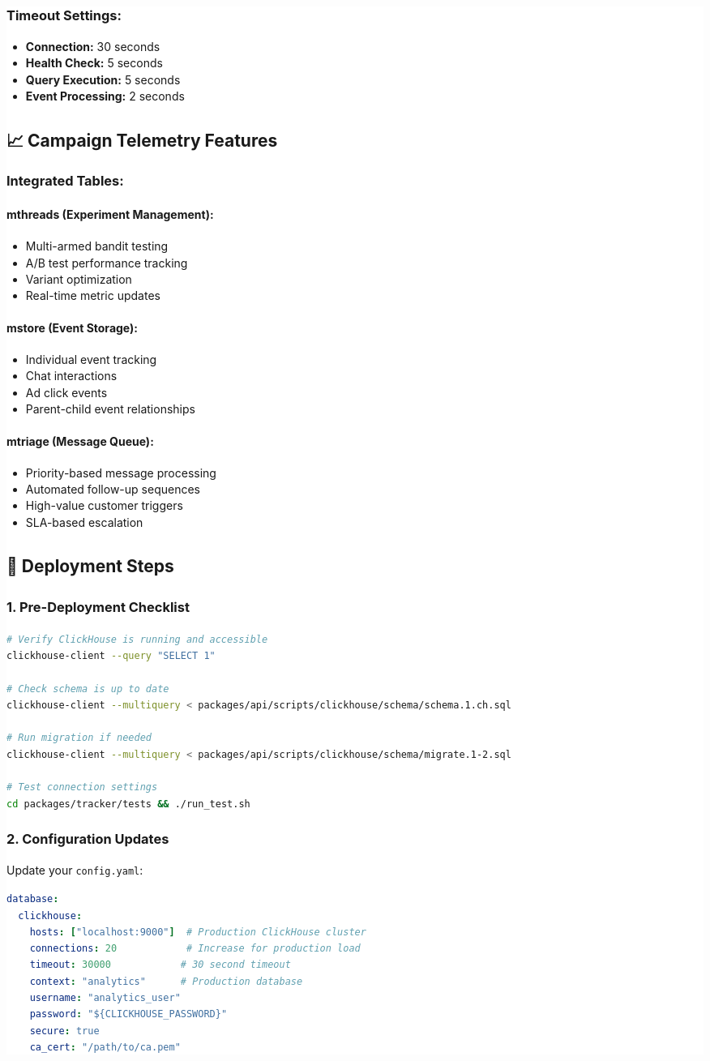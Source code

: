 ### **Timeout Settings:**
- **Connection:** 30 seconds
- **Health Check:** 5 seconds  
- **Query Execution:** 5 seconds
- **Event Processing:** 2 seconds

## 📈 Campaign Telemetry Features

### **Integrated Tables:**

#### **mthreads (Experiment Management):**
- Multi-armed bandit testing
- A/B test performance tracking
- Variant optimization
- Real-time metric updates

#### **mstore (Event Storage):**
- Individual event tracking
- Chat interactions
- Ad click events
- Parent-child event relationships

#### **mtriage (Message Queue):**
- Priority-based message processing
- Automated follow-up sequences
- High-value customer triggers
- SLA-based escalation

## 🚀 Deployment Steps

### **1. Pre-Deployment Checklist**

```bash
# Verify ClickHouse is running and accessible
clickhouse-client --query "SELECT 1"

# Check schema is up to date
clickhouse-client --multiquery < packages/api/scripts/clickhouse/schema/schema.1.ch.sql

# Run migration if needed
clickhouse-client --multiquery < packages/api/scripts/clickhouse/schema/migrate.1-2.sql

# Test connection settings
cd packages/tracker/tests && ./run_test.sh
```

### **2. Configuration Updates**

Update your `config.yaml`:
```yaml
database:
  clickhouse:
    hosts: ["localhost:9000"]  # Production ClickHouse cluster
    connections: 20            # Increase for production load
    timeout: 30000            # 30 second timeout
    context: "analytics"      # Production database
    username: "analytics_user"
    password: "${CLICKHOUSE_PASSWORD}"
    secure: true
    ca_cert: "/path/to/ca.pem"
```
